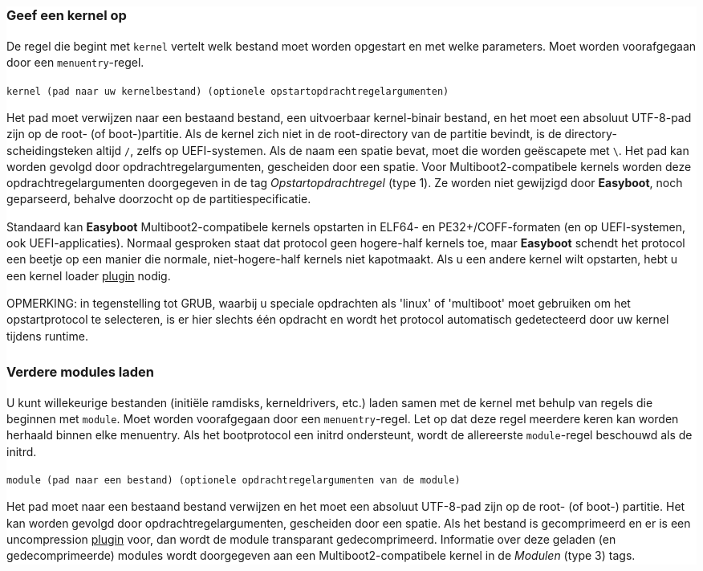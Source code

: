 ### Geef een kernel op

De regel die begint met `kernel` vertelt welk bestand moet worden opgestart en met welke parameters. Moet worden voorafgegaan
door een `menuentry`-regel.

```
kernel (pad naar uw kernelbestand) (optionele opstartopdrachtregelargumenten)
```

Het pad moet verwijzen naar een bestaand bestand, een uitvoerbaar kernel-binair bestand, en het moet een absoluut UTF-8-pad zijn
op de root- (of boot-)partitie. Als de kernel zich niet in de root-directory van de partitie bevindt, is de directory-scheidingsteken
altijd `/`, zelfs op UEFI-systemen. Als de naam een ​​spatie bevat, moet die worden geëscapete met `\`. Het pad kan worden gevolgd
door opdrachtregelargumenten, gescheiden door een spatie. Voor Multiboot2-compatibele kernels worden deze opdrachtregelargumenten
doorgegeven in de tag *Opstartopdrachtregel* (type 1). Ze worden niet gewijzigd door **Easyboot**, noch geparseerd, behalve
doorzocht op de partitiespecificatie.

Standaard kan **Easyboot** Multiboot2-compatibele kernels opstarten in ELF64- en PE32+/COFF-formaten (en op UEFI-systemen, ook
UEFI-applicaties). Normaal gesproken staat dat protocol geen hogere-half kernels toe, maar **Easyboot** schendt het protocol een
beetje op een manier die normale, niet-hogere-half kernels niet kapotmaakt. Als u een andere kernel wilt opstarten, hebt u een
kernel loader [plugin](plugins.md) nodig.

OPMERKING: in tegenstelling tot GRUB, waarbij u speciale opdrachten als 'linux' of 'multiboot' moet gebruiken om het opstartprotocol
te selecteren, is er hier slechts één opdracht en wordt het protocol automatisch gedetecteerd door uw kernel tijdens runtime.

### Verdere modules laden

U kunt willekeurige bestanden (initiële ramdisks, kerneldrivers, etc.) laden samen met de kernel met behulp van regels die beginnen
met `module`. Moet worden voorafgegaan door een `menuentry`-regel. Let op dat deze regel meerdere keren kan worden herhaald binnen
elke menuentry. Als het bootprotocol een initrd ondersteunt, wordt de allereerste `module`-regel beschouwd als de initrd.

```
module (pad naar een bestand) (optionele opdrachtregelargumenten van de module)
```

Het pad moet naar een bestaand bestand verwijzen en het moet een absoluut UTF-8-pad zijn op de root- (of boot-) partitie. Het
kan worden gevolgd door opdrachtregelargumenten, gescheiden door een spatie. Als het bestand is gecomprimeerd en er is een
uncompression [plugin](plugins.md) voor, dan wordt de module transparant gedecomprimeerd. Informatie over deze geladen (en
gedecomprimeerde) modules wordt doorgegeven aan een Multiboot2-compatibele kernel in de *Modulen* (type 3) tags.
